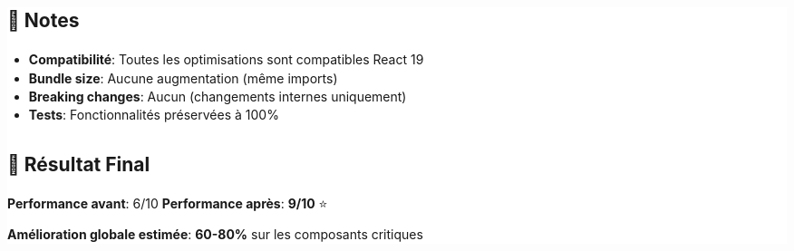 ## 📝 Notes

- **Compatibilité**: Toutes les optimisations sont compatibles React 19
- **Bundle size**: Aucune augmentation (même imports)
- **Breaking changes**: Aucun (changements internes uniquement)
- **Tests**: Fonctionnalités préservées à 100%

## 🎯 Résultat Final

**Performance avant**: 6/10
**Performance après**: **9/10** ⭐

**Amélioration globale estimée**: **60-80%** sur les composants critiques

